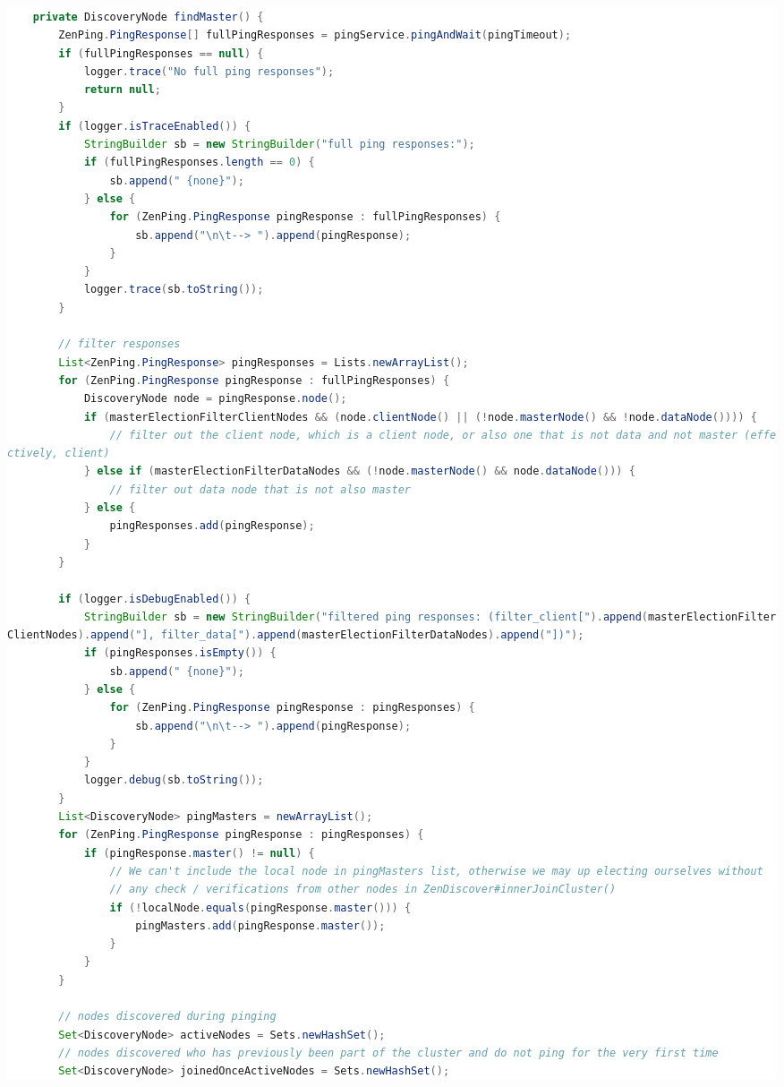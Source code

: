 ```java
    private DiscoveryNode findMaster() {
        ZenPing.PingResponse[] fullPingResponses = pingService.pingAndWait(pingTimeout);
        if (fullPingResponses == null) {
            logger.trace("No full ping responses");
            return null;
        }
        if (logger.isTraceEnabled()) {
            StringBuilder sb = new StringBuilder("full ping responses:");
            if (fullPingResponses.length == 0) {
                sb.append(" {none}");
            } else {
                for (ZenPing.PingResponse pingResponse : fullPingResponses) {
                    sb.append("\n\t--> ").append(pingResponse);
                }
            }
            logger.trace(sb.toString());
        }

        // filter responses
        List<ZenPing.PingResponse> pingResponses = Lists.newArrayList();
        for (ZenPing.PingResponse pingResponse : fullPingResponses) {
            DiscoveryNode node = pingResponse.node();
            if (masterElectionFilterClientNodes && (node.clientNode() || (!node.masterNode() && !node.dataNode()))) {
                // filter out the client node, which is a client node, or also one that is not data and not master (effectively, client)
            } else if (masterElectionFilterDataNodes && (!node.masterNode() && node.dataNode())) {
                // filter out data node that is not also master
            } else {
                pingResponses.add(pingResponse);
            }
        }

        if (logger.isDebugEnabled()) {
            StringBuilder sb = new StringBuilder("filtered ping responses: (filter_client[").append(masterElectionFilterClientNodes).append("], filter_data[").append(masterElectionFilterDataNodes).append("])");
            if (pingResponses.isEmpty()) {
                sb.append(" {none}");
            } else {
                for (ZenPing.PingResponse pingResponse : pingResponses) {
                    sb.append("\n\t--> ").append(pingResponse);
                }
            }
            logger.debug(sb.toString());
        }
        List<DiscoveryNode> pingMasters = newArrayList();
        for (ZenPing.PingResponse pingResponse : pingResponses) {
            if (pingResponse.master() != null) {
                // We can't include the local node in pingMasters list, otherwise we may up electing ourselves without
                // any check / verifications from other nodes in ZenDiscover#innerJoinCluster()
                if (!localNode.equals(pingResponse.master())) {
                    pingMasters.add(pingResponse.master());
                }
            }
        }

        // nodes discovered during pinging
        Set<DiscoveryNode> activeNodes = Sets.newHashSet();
        // nodes discovered who has previously been part of the cluster and do not ping for the very first time
        Set<DiscoveryNode> joinedOnceActiveNodes = Sets.newHashSet();
```